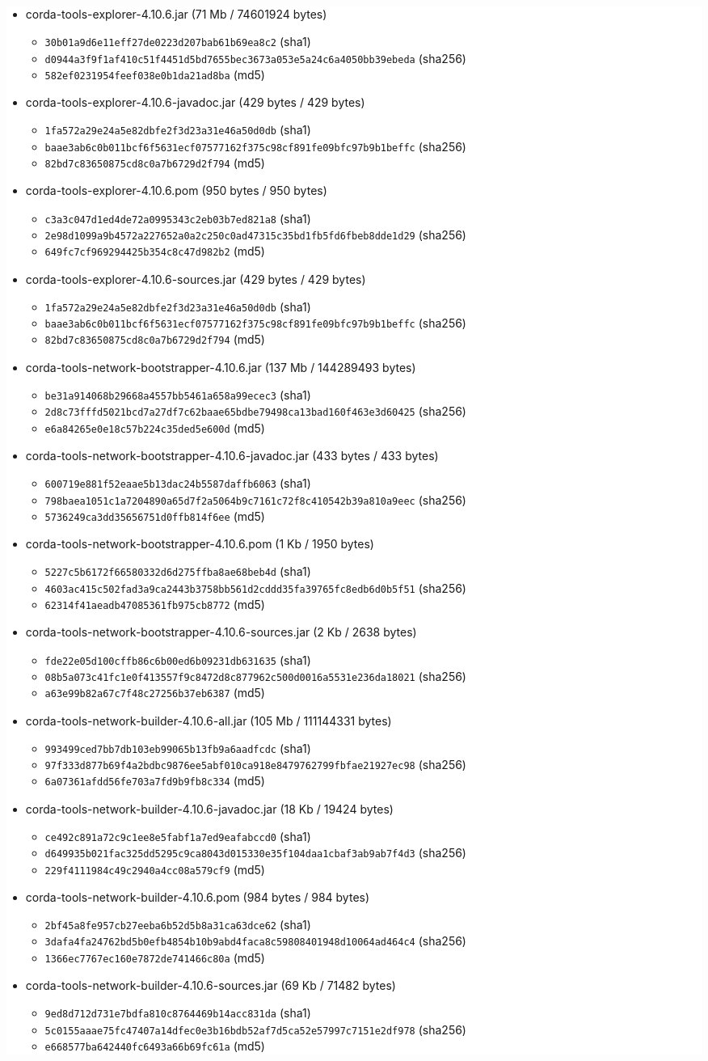 * corda-tools-explorer-4.10.6.jar (71 Mb / 74601924 bytes)
  * `30b01a9d6e11eff27de0223d207bab61b69ea8c2` (sha1)
  * `d0944a3f9f1af410c51f4451d5bd7655bec3673a053e5a24c6a4050bb39ebeda` (sha256)
  * `582ef0231954feef038e0b1da21ad8ba` (md5)

* corda-tools-explorer-4.10.6-javadoc.jar (429 bytes / 429 bytes)
  * `1fa572a29e24a5e82dbfe2f3d23a31e46a50d0db` (sha1)
  * `baae3ab6c0b011bcf6f5631ecf07577162f375c98cf891fe09bfc97b9b1beffc` (sha256)
  * `82bd7c83650875cd8c0a7b6729d2f794` (md5)

* corda-tools-explorer-4.10.6.pom (950 bytes / 950 bytes)
  * `c3a3c047d1ed4de72a0995343c2eb03b7ed821a8` (sha1)
  * `2e98d1099a9b4572a227652a0a2c250c0ad47315c35bd1fb5fd6fbeb8dde1d29` (sha256)
  * `649fc7cf969294425b354c8c47d982b2` (md5)

* corda-tools-explorer-4.10.6-sources.jar (429 bytes / 429 bytes)
  * `1fa572a29e24a5e82dbfe2f3d23a31e46a50d0db` (sha1)
  * `baae3ab6c0b011bcf6f5631ecf07577162f375c98cf891fe09bfc97b9b1beffc` (sha256)
  * `82bd7c83650875cd8c0a7b6729d2f794` (md5)

* corda-tools-network-bootstrapper-4.10.6.jar (137 Mb / 144289493 bytes)
  * `be31a914068b29668a4557bb5461a658a99ecec3` (sha1)
  * `2d8c73fffd5021bcd7a27df7c62baae65bdbe79498ca13bad160f463e3d60425` (sha256)
  * `e6a84265e0e18c57b224c35ded5e600d` (md5)

* corda-tools-network-bootstrapper-4.10.6-javadoc.jar (433 bytes / 433 bytes)
  * `600719e881f52eaae5b13dac24b5587daffb6063` (sha1)
  * `798baea1051c1a7204890a65d7f2a5064b9c7161c72f8c410542b39a810a9eec` (sha256)
  * `5736249ca3dd35656751d0ffb814f6ee` (md5)

* corda-tools-network-bootstrapper-4.10.6.pom (1 Kb / 1950 bytes)
  * `5227c5b6172f66580332d6d275ffba8ae68beb4d` (sha1)
  * `4603ac415c502fad3a9ca2443b3758bb561d2cddd35fa39765fc8edb6d0b5f51` (sha256)
  * `62314f41aeadb47085361fb975cb8772` (md5)

* corda-tools-network-bootstrapper-4.10.6-sources.jar (2 Kb / 2638 bytes)
  * `fde22e05d100cffb86c6b00ed6b09231db631635` (sha1)
  * `08b5a073c41fc1e0f413557f9c8472d8c877962c500d0016a5531e236da18021` (sha256)
  * `a63e99b82a67c7f48c27256b37eb6387` (md5)

* corda-tools-network-builder-4.10.6-all.jar (105 Mb / 111144331 bytes)
  * `993499ced7bb7db103eb99065b13fb9a6aadfcdc` (sha1)
  * `97f333d877b69f4a2bdbc9876ee5abf010ca918e8479762799fbfae21927ec98` (sha256)
  * `6a07361afdd56fe703a7fd9b9fb8c334` (md5)

* corda-tools-network-builder-4.10.6-javadoc.jar (18 Kb / 19424 bytes)
  * `ce492c891a72c9c1ee8e5fabf1a7ed9eafabccd0` (sha1)
  * `d649935b021fac325dd5295c9ca8043d015330e35f104daa1cbaf3ab9ab7f4d3` (sha256)
  * `229f4111984c49c2940a4cc08a579cf9` (md5)

* corda-tools-network-builder-4.10.6.pom (984 bytes / 984 bytes)
  * `2bf45a8fe957cb27eeba6b52d5b8a31ca63dce62` (sha1)
  * `3dafa4fa24762bd5b0efb4854b10b9abd4faca8c59808401948d10064ad464c4` (sha256)
  * `1366ec7767ec160e7872de741466c80a` (md5)

* corda-tools-network-builder-4.10.6-sources.jar (69 Kb / 71482 bytes)
  * `9ed8d712d731e7bdfa810c8764469b14acc831da` (sha1)
  * `5c0155aaae75fc47407a14dfec0e3b16bdb52af7d5ca52e57997c7151e2df978` (sha256)
  * `e668577ba642440fc6493a66b69fc61a` (md5)
